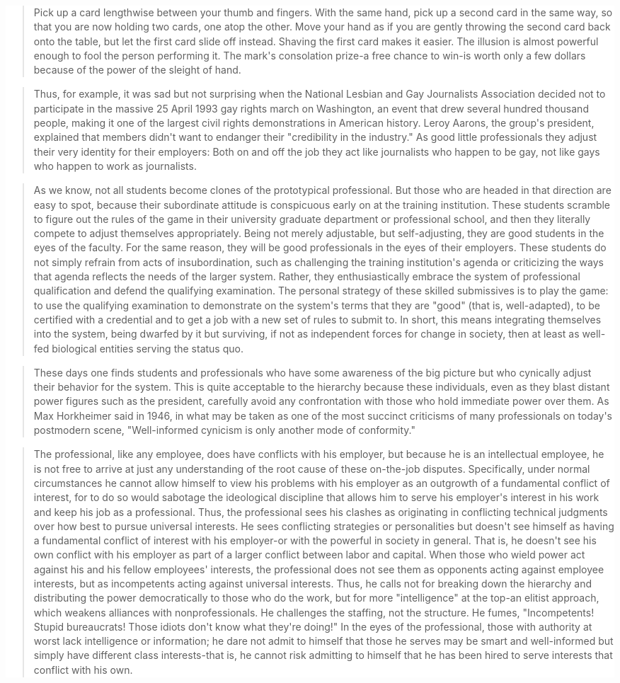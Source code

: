 > Pick up a card lengthwise between your thumb and fingers. With the same hand, pick up a second card in the same way, so that you are now holding two cards, one atop the other. Move your hand as if you are gently throwing the second card back onto the table, but let the first card slide off instead. Shaving the first card makes it easier. The illusion is almost powerful enough to fool the person performing it. The mark's consolation prize-a free chance to win-is worth only a few dollars because of the power of the sleight of hand.

> Thus, for example, it was sad but not surprising when the National Lesbian and Gay Journalists Association decided not to participate in the massive 25 April 1993 gay rights march on Washington, an event that drew several hundred thousand people, making it one of the largest civil rights demonstrations in American history. Leroy Aarons, the group's president, explained that members didn't want to endanger their "credibility in the industry." As good little professionals they adjust their very identity for their employers: Both on and off the job they act like journalists who happen to be gay, not like gays who happen to work as journalists.

> As we know, not all students become clones of the prototypical professional. But those who are headed in that direction are easy to spot, because their subordinate attitude is conspicuous early on at the training institution. These students scramble to figure out the rules of the game in their university graduate department or professional school, and then they literally compete to adjust themselves appropriately. Being not merely adjustable, but self-adjusting, they are good students in the eyes of the faculty. For the same reason, they will be good professionals in the eyes of their employers. These students do not simply refrain from acts of insubordination, such as challenging the training institution's agenda or criticizing the ways that agenda reflects the needs of the larger system. Rather, they enthusiastically embrace the system of professional qualification and defend the qualifying examination. The personal strategy of these skilled submissives is to play the game: to use the qualifying examination to demonstrate on the system's terms that they are "good" (that is, well-adapted), to be certified with a credential and to get a job with a new set of rules to submit to. In short, this means integrating themselves into the system, being dwarfed by it but surviving, if not as independent forces for change in society, then at least as well-fed biological entities serving the status quo.

> These days one finds students and professionals who have some awareness of the big picture but who cynically adjust their behavior for the system. This is quite acceptable to the hierarchy because these individuals, even as they blast distant power figures such as the president, carefully avoid any confrontation with those who hold immediate power over them. As Max Horkheimer said in 1946, in what may be taken as one of the most succinct criticisms of many professionals on today's postmodern scene, "Well-informed cynicism is only another mode of conformity."

> The professional, like any employee, does have conflicts with his employer, but because he is an intellectual employee, he is not free to arrive at just any understanding of the root cause of these on-the-job disputes. Specifically, under normal circumstances he cannot allow himself to view his problems with his employer as an outgrowth of a fundamental conflict of interest, for to do so would sabotage the ideological discipline that allows him to serve his employer's interest in his work and keep his job as a professional. Thus, the professional sees his clashes as originating in conflicting technical judgments over how best to pursue universal interests. He sees conflicting strategies or personalities but doesn't see himself as having a fundamental conflict of interest with his employer-or with the powerful in society in general. That is, he doesn't see his own conflict with his employer as part of a larger conflict between labor and capital. When those who wield power act against his and his fellow employees' interests, the professional does not see them as opponents acting against employee interests, but as incompetents acting against universal interests. Thus, he calls not for breaking down the hierarchy and distributing the power democratically to those who do the work, but for more "intelligence" at the top-an elitist approach, which weakens alliances with nonprofessionals. He challenges the staffing, not the structure. He fumes, "Incompetents! Stupid bureaucrats! Those idiots don't know what they're doing!" In the eyes of the professional, those with authority at worst lack intelligence or information; he dare not admit to himself that those he serves may be smart and well-informed but simply have different class interests-that is, he cannot risk admitting to himself that he has been hired to serve interests that conflict with his own.
